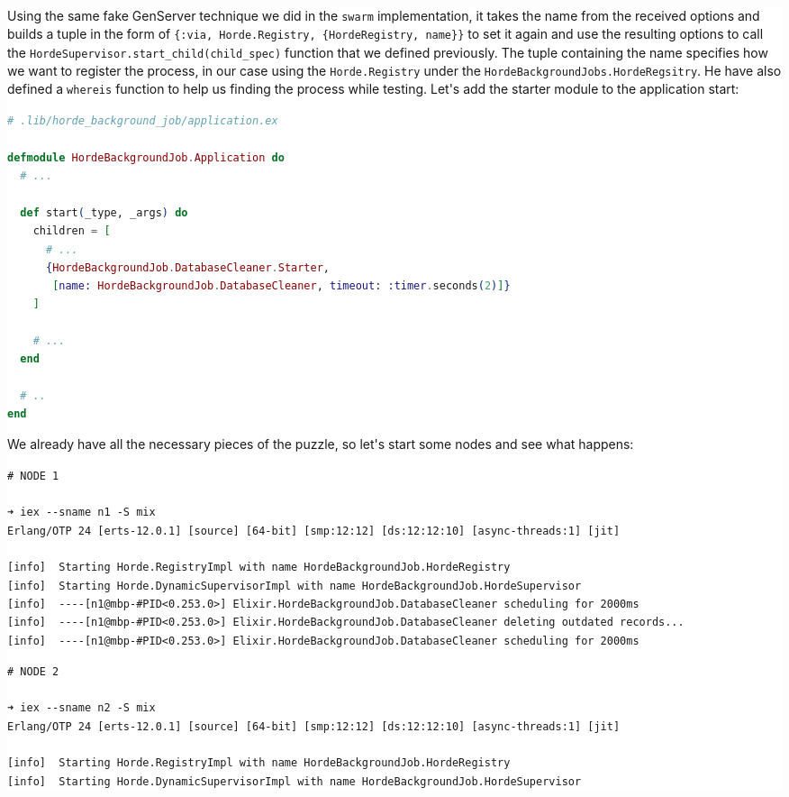 Using the same fake GenServer technique we did in the `swarm` implementation, it takes the name from the received options and builds a tuple in the form of `{:via, Horde.Registry, {HordeRegistry, name}}` to set it again and use the resulting options to call the `HordeSupervisor.start_child(child_spec)` function that we defined previously. The tuple containing the name specifies how we want to register the process, in our case using the `Horde.Registry` under the `HordeBackgroundJobs.HordeRegsitry`. He have also defined a `whereis` function to help us finding the process while testing. Let's add the starter module to the application start:

```elixir
# .lib/horde_background_job/application.ex

defmodule HordeBackgroundJob.Application do
  # ...

  def start(_type, _args) do
    children = [
      # ...
      {HordeBackgroundJob.DatabaseCleaner.Starter,
       [name: HordeBackgroundJob.DatabaseCleaner, timeout: :timer.seconds(2)]}
    ]

    # ...
  end

  # ..
end
```

We already have all the necessary pieces of the puzzle, so let's start some nodes and see what happens:

```text
# NODE 1

➜ iex --sname n1 -S mix
Erlang/OTP 24 [erts-12.0.1] [source] [64-bit] [smp:12:12] [ds:12:12:10] [async-threads:1] [jit]

[info]  Starting Horde.RegistryImpl with name HordeBackgroundJob.HordeRegistry
[info]  Starting Horde.DynamicSupervisorImpl with name HordeBackgroundJob.HordeSupervisor
[info]  ----[n1@mbp-#PID<0.253.0>] Elixir.HordeBackgroundJob.DatabaseCleaner scheduling for 2000ms
[info]  ----[n1@mbp-#PID<0.253.0>] Elixir.HordeBackgroundJob.DatabaseCleaner deleting outdated records...
[info]  ----[n1@mbp-#PID<0.253.0>] Elixir.HordeBackgroundJob.DatabaseCleaner scheduling for 2000ms
```

```text
# NODE 2

➜ iex --sname n2 -S mix
Erlang/OTP 24 [erts-12.0.1] [source] [64-bit] [smp:12:12] [ds:12:12:10] [async-threads:1] [jit]

[info]  Starting Horde.RegistryImpl with name HordeBackgroundJob.HordeRegistry
[info]  Starting Horde.DynamicSupervisorImpl with name HordeBackgroundJob.HordeSupervisor
```


[last part]: /blog/2021/05/22/three-real-world-examples-of-distributed-elixir-pt-1
[:global]: https://erlang.org/doc/man/global.html
[is not probably the best solution]: https://keathley.io/blog/sgp.html
[Swarm]: https://hexdocs.pm/swarm/readme.html
[horde]: https://hexdocs.pm/horde/readme.html
[among others]: https://moosecode.nl/blog/introducing_horde
[Horde.DynamicSupervisor]: https://hexdocs.pm/horde/Horde.DynamicSupervisor.html#content
[Horde.Registry]: https://hexdocs.pm/horde/Horde.Registry.html#content
